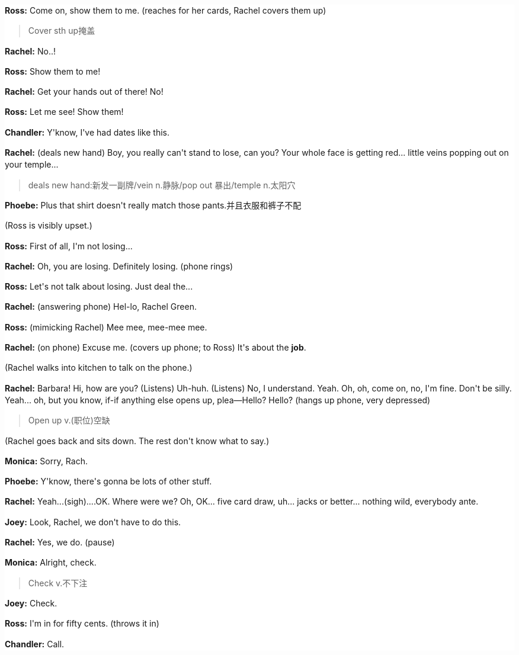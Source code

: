 **Ross:** Come on, show them to me. (reaches for her cards, Rachel covers them up)

> Cover sth up掩盖

**Rachel:** No..!

**Ross:** Show them to me!

**Rachel:** Get your hands out of there! No!

**Ross:** Let me see! Show them!

**Chandler:** Y'know, I've had dates like this.

**Rachel:** (deals new hand) Boy, you really can't stand to lose, can you? Your whole face is getting red... little veins popping out on your temple...

> deals new hand:新发一副牌/vein n.静脉/pop out 暴出/temple n.太阳穴

**Phoebe:** Plus that shirt doesn't really match those pants.并且衣服和裤子不配

(Ross is visibly upset.)

**Ross:** First of all, I'm not losing...

**Rachel:** Oh, you are losing. Definitely losing. (phone rings)

**Ross:** Let's not talk about losing. Just deal the...

**Rachel:** (answering phone) Hel-lo, Rachel Green.

**Ross:** (mimicking Rachel) Mee mee, mee-mee mee.

**Rachel:** (on phone) Excuse me. (covers up phone; to Ross) It's about the **job**.

(Rachel walks into kitchen to talk on the phone.)

**Rachel:** Barbara! Hi, how are you? (Listens) Uh-huh. (Listens) No, I understand. Yeah. Oh, oh, come on, no, I'm fine. Don't be silly. Yeah... oh, but you know, if-if anything else opens up, plea—Hello? Hello? (hangs up phone, very depressed)

> Open up v.(职位)空缺

(Rachel goes back and sits down. The rest don't know what to say.)

**Monica:** Sorry, Rach.

**Phoebe:** Y'know, there's gonna be lots of other stuff.

**Rachel:** Yeah...(sigh)....OK. Where were we? Oh, OK... five card draw, uh... jacks or better... nothing wild, everybody ante.

**Joey:** Look, Rachel, we don't have to do this.

**Rachel:** Yes, we do. (pause)

**Monica:** Alright, check.

> Check v.不下注

**Joey:** Check.

**Ross:** I'm in for fifty cents. (throws it in)

**Chandler:** Call.
